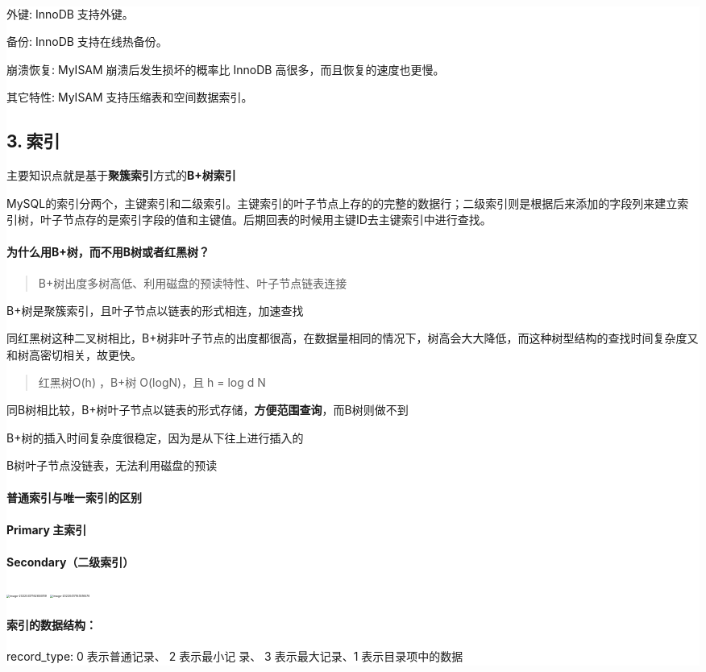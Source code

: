 外键: InnoDB 支持外键。

备份: InnoDB 支持在线热备份。

崩溃恢复: MyISAM 崩溃后发生损坏的概率比 InnoDB 高很多，而且恢复的速度也更慢。

其它特性: MyISAM 支持压缩表和空间数据索引。



## 3. 索引

主要知识点就是基于**聚簇索引**方式的**B+树索引**

MySQL的索引分两个，主键索引和二级索引。主键索引的叶子节点上存的的完整的数据行；二级索引则是根据后来添加的字段列来建立索引树，叶子节点存的是索引字段的值和主键值。后期回表的时候用主键ID去主键索引中进行查找。



#### 为什么用B+树，而不用B树或者红黑树？

> B+树出度多树高低、利用磁盘的预读特性、叶子节点链表连接

B+树是聚簇索引，且叶子节点以链表的形式相连，加速查找

同红黑树这种二叉树相比，B+树非叶子节点的出度都很高，在数据量相同的情况下，树高会大大降低，而这种树型结构的查找时间复杂度又和树高密切相关，故更快。

> 红黑树O(h) ，B+树 O(logN)，且 h = log d N

同B树相比较，B+树叶子节点以链表的形式存储，**方便范围查询**，而B树则做不到

B+树的插入时间复杂度很稳定，因为是从下往上进行插入的



B树叶子节点没链表，无法利用磁盘的预读





#### 普通索引与唯一索引的区别





#### Primary 主索引



#### Secondary（二级索引）





<img src="https://hansomehu-picgo.oss-cn-hangzhou.aliyuncs.com/typora/image-20220417162650819.png" alt="image-20220417162650819" style="zoom:25%;" />

<img src="https://hansomehu-picgo.oss-cn-hangzhou.aliyuncs.com/typora/image-20220417163516576.png" alt="image-20220417163516576" style="zoom:25%;" />



#### 索引的数据结构：

record_type:  0 表示普通记录、 2 表示最小记 录、 3 表示最大记录、1 表示目录项中的数据
